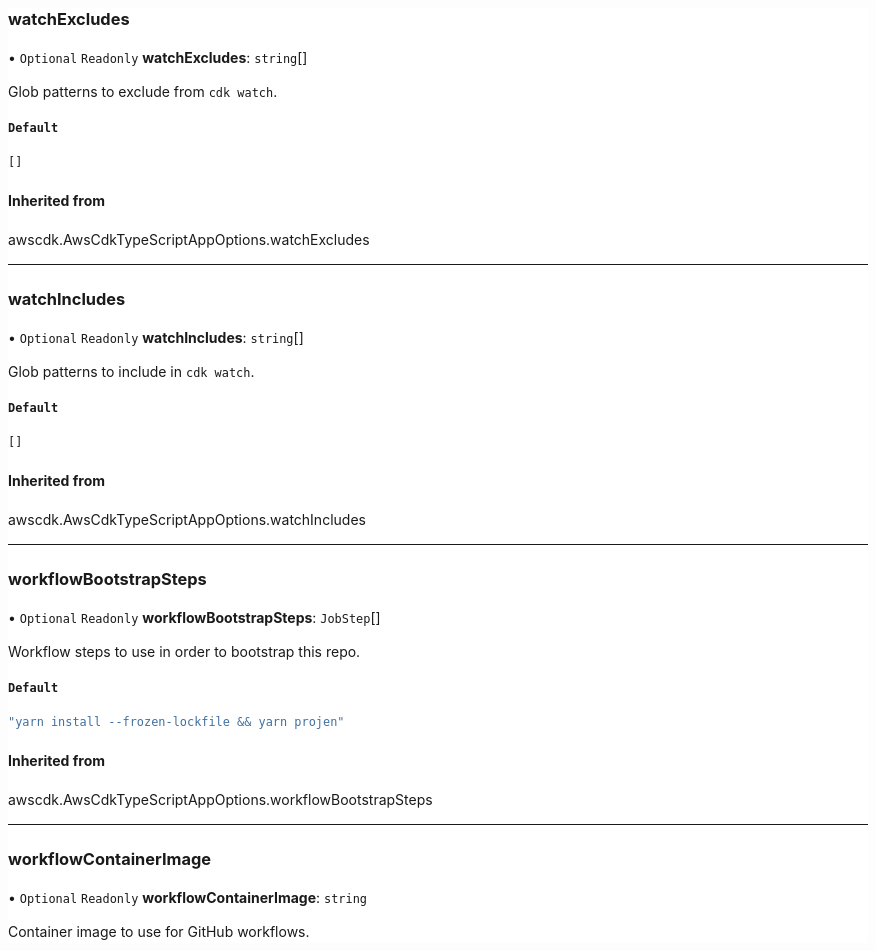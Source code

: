 ### watchExcludes

• `Optional` `Readonly` **watchExcludes**: `string`[]

Glob patterns to exclude from `cdk watch`.

**`Default`**

```ts
[]
```

#### Inherited from

awscdk.AwsCdkTypeScriptAppOptions.watchExcludes

___

### watchIncludes

• `Optional` `Readonly` **watchIncludes**: `string`[]

Glob patterns to include in `cdk watch`.

**`Default`**

```ts
[]
```

#### Inherited from

awscdk.AwsCdkTypeScriptAppOptions.watchIncludes

___

### workflowBootstrapSteps

• `Optional` `Readonly` **workflowBootstrapSteps**: `JobStep`[]

Workflow steps to use in order to bootstrap this repo.

**`Default`**

```ts
"yarn install --frozen-lockfile && yarn projen"
```

#### Inherited from

awscdk.AwsCdkTypeScriptAppOptions.workflowBootstrapSteps

___

### workflowContainerImage

• `Optional` `Readonly` **workflowContainerImage**: `string`

Container image to use for GitHub workflows.
